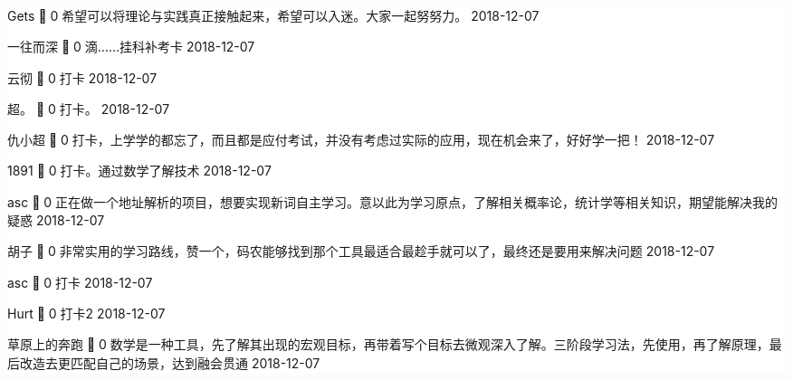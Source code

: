 Gets

0
希望可以将理论与实践真正接触起来，希望可以入迷。大家一起努努力。
2018-12-07

一往而深

0
滴……挂科补考卡
2018-12-07

云彻

0
打卡
2018-12-07

超。

0
打卡。
2018-12-07

仇小超

0
打卡，上学学的都忘了，而且都是应付考试，并没有考虑过实际的应用，现在机会来了，好好学一把！
2018-12-07

1891

0
打卡。通过数学了解技术
2018-12-07

asc

0
正在做一个地址解析的项目，想要实现新词自主学习。意以此为学习原点，了解相关概率论，统计学等相关知识，期望能解决我的疑惑
2018-12-07

胡子

0
非常实用的学习路线，赞一个，码农能够找到那个工具最适合最趁手就可以了，最终还是要用来解决问题
2018-12-07

asc

0
打卡
2018-12-07

Hurt

0
打卡2
2018-12-07

草原上的奔跑

0
数学是一种工具，先了解其出现的宏观目标，再带着写个目标去微观深入了解。三阶段学习法，先使用，再了解原理，最后改造去更匹配自己的场景，达到融会贯通
2018-12-07

